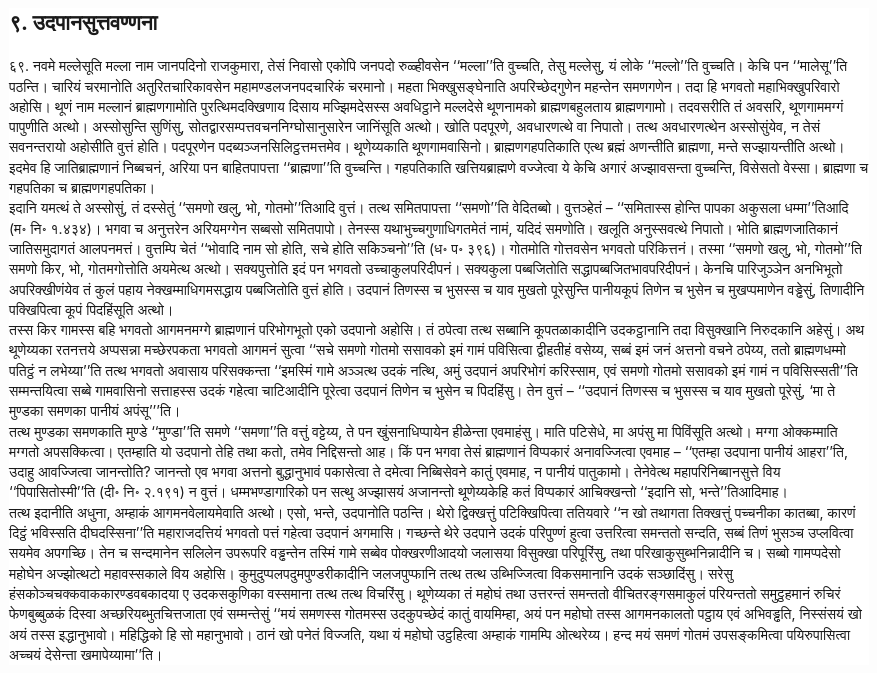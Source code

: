 
## ९. उदपानसुत्तवण्णना

६९. नवमे मल्लेसूति मल्ला नाम जानपदिनो राजकुमारा, तेसं निवासो एकोपि जनपदो रुळ्हीवसेन ‘‘मल्ला’’ति वुच्चति, तेसु मल्लेसु, यं लोके ‘‘मल्लो’’ति वुच्चति। केचि पन ‘‘मालेसू’’ति पठन्ति। चारियं चरमानोति अतुरितचारिकावसेन महामण्डलजनपदचारिकं चरमानो। महता भिक्खुसङ्घेनाति अपरिच्छेदगुणेन महन्तेन समणगणेन। तदा हि भगवतो महाभिक्खुपरिवारो अहोसि। थूणं नाम मल्लानं ब्राह्मणगामोति पुरत्थिमदक्खिणाय दिसाय मज्झिमदेसस्स अवधिट्ठाने मल्लदेसे थूणनामको ब्राह्मणबहुलताय ब्राह्मणगामो। तदवसरीति तं अवसरि, थूणगाममग्गं पापुणीति अत्थो। अस्सोसुन्ति सुणिंसु, सोतद्वारसम्पत्तवचननिग्घोसानुसारेन जानिंसूति अत्थो। खोति पदपूरणे, अवधारणत्थे वा निपातो। तत्थ अवधारणत्थेन अस्सोसुंयेव, न तेसं सवनन्तरायो अहोसीति वुत्तं होति। पदपूरणेन पदब्यञ्जनसिलिट्ठत्तमत्तमेव। थूणेय्यकाति थूणगामवासिनो। ब्राह्मणगहपतिकाति एत्थ ब्रह्मं अणन्तीति ब्राह्मणा, मन्ते सज्झायन्तीति अत्थो। इदमेव हि जातिब्राह्मणानं निब्बचनं, अरिया पन बाहितपापत्ता ‘‘ब्राह्मणा’’ति वुच्चन्ति। गहपतिकाति खत्तियब्राह्मणे वज्जेत्वा ये केचि अगारं अज्झावसन्ता वुच्चन्ति, विसेसतो वेस्सा। ब्राह्मणा च गहपतिका च ब्राह्मणगहपतिका।  
इदानि यमत्थं ते अस्सोसुं, तं दस्सेतुं ‘‘समणो खलु, भो, गोतमो’’तिआदि वुत्तं। तत्थ समितपापत्ता ‘‘समणो’’ति वेदितब्बो। वुत्तञ्हेतं – ‘‘समितास्स होन्ति पापका अकुसला धम्मा’’तिआदि (म॰ नि॰ १.४३४)। भगवा च अनुत्तरेन अरियमग्गेन सब्बसो समितपापो। तेनस्स यथाभुच्चगुणाधिगतमेतं नामं, यदिदं समणोति। खलूति अनुस्सवत्थे निपातो। भोति ब्राह्मणजातिकानं जातिसमुदागतं आलपनमत्तं। वुत्तम्पि चेतं ‘‘भोवादि नाम सो होति, सचे होति सकिञ्चनो’’ति (ध॰ प॰ ३९६)। गोतमोति गोत्तवसेन भगवतो परिकित्तनं। तस्मा ‘‘समणो खलु, भो, गोतमो’’ति समणो किर, भो, गोतमगोत्तोति अयमेत्थ अत्थो। सक्यपुत्तोति इदं पन भगवतो उच्चाकुलपरिदीपनं। सक्यकुला पब्बजितोति सद्धापब्बजितभावपरिदीपनं। केनचि पारिजुञ्ञेन अनभिभूतो अपरिक्खीणंयेव तं कुलं पहाय नेक्खम्माधिगमसद्धाय पब्बजितोति वुत्तं होति। उदपानं तिणस्स च भुसस्स च याव मुखतो पूरेसुन्ति पानीयकूपं तिणेन च भुसेन च मुखप्पमाणेन वड्ढेसुं, तिणादीनि पक्खिपित्वा कूपं पिदहिंसूति अत्थो।  
तस्स किर गामस्स बहि भगवतो आगमनमग्गे ब्राह्मणानं परिभोगभूतो एको उदपानो अहोसि। तं ठपेत्वा तत्थ सब्बानि कूपतळाकादीनि उदकट्ठानानि तदा विसुक्खानि निरुदकानि अहेसुं। अथ थूणेय्यका रतनत्तये अप्पसन्ना मच्छेरपकता भगवतो आगमनं सुत्वा ‘‘सचे समणो गोतमो ससावको इमं गामं पविसित्वा द्वीहतीहं वसेय्य, सब्बं इमं जनं अत्तनो वचने ठपेय्य, ततो ब्राह्मणधम्मो पतिट्ठं न लभेय्या’’ति तत्थ भगवतो अवासाय परिसक्कन्ता ‘‘इमस्मिं गामे अञ्ञत्थ उदकं नत्थि, अमुं उदपानं अपरिभोगं करिस्साम, एवं समणो गोतमो ससावको इमं गामं न पविसिस्सती’’ति सम्मन्तयित्वा सब्बे गामवासिनो सत्ताहस्स उदकं गहेत्वा चाटिआदीनि पूरेत्वा उदपानं तिणेन च भुसेन च पिदहिंसु। तेन वुत्तं – ‘‘उदपानं तिणस्स च भुसस्स च याव मुखतो पूरेसुं, ‘मा ते मुण्डका समणका पानीयं अपंसू’’’ति।  
तत्थ मुण्डका समणकाति मुण्डे ‘‘मुण्डा’’ति समणे ‘‘समणा’’ति वत्तुं वट्टेय्य, ते पन खुंसनाधिप्पायेन हीळेन्ता एवमाहंसु। माति पटिसेधे, मा अपंसु मा पिविंसूति अत्थो। मग्गा ओक्कम्माति मग्गतो अपसक्कित्वा। एतम्हाति यो उदपानो तेहि तथा कतो, तमेव निद्दिसन्तो आह। किं पन भगवा तेसं ब्राह्मणानं विप्पकारं अनावज्जित्वा एवमाह – ‘‘एतम्हा उदपाना पानीयं आहरा’’ति, उदाहु आवज्जित्वा जानन्तोति? जानन्तो एव भगवा अत्तनो बुद्धानुभावं पकासेत्वा ते दमेत्वा निब्बिसेवने कातुं एवमाह, न पानीयं पातुकामो। तेनेवेत्थ महापरिनिब्बानसुत्ते विय ‘‘पिपासितोस्मी’’ति (दी॰ नि॰ २.१९१) न वुत्तं। धम्मभण्डागारिको पन सत्थु अज्झासयं अजानन्तो थूणेय्यकेहि कतं विप्पकारं आचिक्खन्तो ‘‘इदानि सो, भन्ते’’तिआदिमाह।  
तत्थ इदानीति अधुना, अम्हाकं आगमनवेलायमेवाति अत्थो। एसो, भन्ते, उदपानोति पठन्ति। थेरो द्विक्खत्तुं पटिक्खिपित्वा ततियवारे ‘‘न खो तथागता तिक्खत्तुं पच्चनीका कातब्बा, कारणं दिट्ठं भविस्सति दीघदस्सिना’’ति महाराजदत्तियं भगवतो पत्तं गहेत्वा उदपानं अगमासि। गच्छन्ते थेरे उदपाने उदकं परिपुण्णं हुत्वा उत्तरित्वा समन्ततो सन्दति, सब्बं तिणं भुसञ्च उप्लवित्वा सयमेव अपगच्छि। तेन च सन्दमानेन सलिलेन उपरूपरि वड्ढन्तेन तस्मिं गामे सब्बेव पोक्खरणीआदयो जलासया विसुक्खा परिपूरिंसु, तथा परिखाकुसुब्भनिन्नादीनि च। सब्बो गामप्पदेसो महोघेन अज्झोत्थटो महावस्सकाले विय अहोसि। कुमुदुप्पलपदुमपुण्डरीकादीनि जलजपुप्फानि तत्थ तत्थ उब्भिज्जित्वा विकसमानानि उदकं सञ्छादिंसु। सरेसु हंसकोञ्चचक्कवाककारण्डवबकादया ए उदकसकुणिका वस्समाना तत्थ तत्थ विचरिंसु। थूणेय्यका तं महोघं तथा उत्तरन्तं समन्ततो वीचितरङ्गसमाकुलं परियन्ततो समुट्ठहमानं रुचिरं फेणबुब्बुळकं दिस्वा अच्छरियब्भुतचित्तजाता एवं सम्मन्तेसुं ‘‘मयं समणस्स गोतमस्स उदकुपच्छेदं कातुं वायमिम्हा, अयं पन महोघो तस्स आगमनकालतो पट्ठाय एवं अभिवड्ढति, निस्संसयं खो अयं तस्स इद्धानुभावो। महिद्धिको हि सो महानुभावो। ठानं खो पनेतं विज्जति, यथा यं महोघो उट्ठहित्वा अम्हाकं गामम्पि ओत्थरेय्य। हन्द मयं समणं गोतमं उपसङ्कमित्वा पयिरुपासित्वा अच्चयं देसेन्ता खमापेय्यामा’’ति।  
